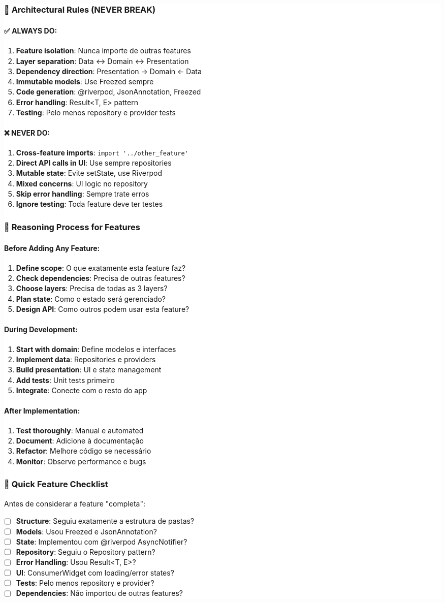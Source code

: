 ### 📐 **Architectural Rules (NEVER BREAK)**

#### **✅ ALWAYS DO:**
1. **Feature isolation**: Nunca importe de outras features
2. **Layer separation**: Data ↔ Domain ↔ Presentation
3. **Dependency direction**: Presentation → Domain ← Data
4. **Immutable models**: Use Freezed sempre
5. **Code generation**: @riverpod, JsonAnnotation, Freezed
6. **Error handling**: Result<T, E> pattern
7. **Testing**: Pelo menos repository e provider tests

#### **❌ NEVER DO:**
1. **Cross-feature imports**: `import '../other_feature'`
2. **Direct API calls in UI**: Use sempre repositories
3. **Mutable state**: Evite setState, use Riverpod
4. **Mixed concerns**: UI logic no repository
5. **Skip error handling**: Sempre trate erros
6. **Ignore testing**: Toda feature deve ter testes

### 🔄 **Reasoning Process for Features**

#### **Before Adding Any Feature:**
1. **Define scope**: O que exatamente esta feature faz?
2. **Check dependencies**: Precisa de outras features?
3. **Choose layers**: Precisa de todas as 3 layers?
4. **Plan state**: Como o estado será gerenciado?
5. **Design API**: Como outros podem usar esta feature?

#### **During Development:**
1. **Start with domain**: Define modelos e interfaces
2. **Implement data**: Repositories e providers
3. **Build presentation**: UI e state management
4. **Add tests**: Unit tests primeiro
5. **Integrate**: Conecte com o resto do app

#### **After Implementation:**
1. **Test thoroughly**: Manual e automated
2. **Document**: Adicione à documentação  
3. **Refactor**: Melhore código se necessário
4. **Monitor**: Observe performance e bugs

### 🎯 **Quick Feature Checklist**

Antes de considerar a feature "completa":

- [ ] **Structure**: Seguiu exatamente a estrutura de pastas?
- [ ] **Models**: Usou Freezed e JsonAnnotation?
- [ ] **State**: Implementou com @riverpod AsyncNotifier?
- [ ] **Repository**: Seguiu o Repository pattern?
- [ ] **Error Handling**: Usou Result<T, E>?
- [ ] **UI**: ConsumerWidget com loading/error states?
- [ ] **Tests**: Pelo menos repository e provider?
- [ ] **Dependencies**: Não importou de outras features?
